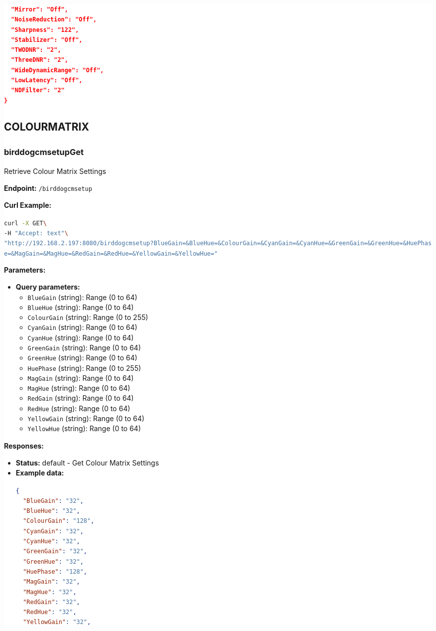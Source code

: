   ```json
    "Mirror": "Off",
    "NoiseReduction": "Off",
    "Sharpness": "122",
    "Stabilizer": "Off",
    "TWODNR": "2",
    "ThreeDNR": "2",
    "WideDynamicRange": "Off",
    "LowLatency": "Off",
    "NDFilter": "2"
  }
  ```

## COLOURMATRIX

### birddogcmsetupGet

Retrieve Colour Matrix Settings

**Endpoint:** `/birddogcmsetup`

**Curl Example:**

```bash
curl -X GET\
-H "Accept: text"\
"http://192.168.2.197:8080/birddogcmsetup?BlueGain=&BlueHue=&ColourGain=&CyanGain=&CyanHue=&GreenGain=&GreenHue=&HuePhase=&MagGain=&MagHue=&RedGain=&RedHue=&YellowGain=&YellowHue="
```

**Parameters:**

- **Query parameters:**
  - `BlueGain` (string): Range (0 to 64)
  - `BlueHue` (string): Range (0 to 64)
  - `ColourGain` (string): Range (0 to 255)
  - `CyanGain` (string): Range (0 to 64)
  - `CyanHue` (string): Range (0 to 64)
  - `GreenGain` (string): Range (0 to 64)
  - `GreenHue` (string): Range (0 to 64)
  - `HuePhase` (string): Range (0 to 255)
  - `MagGain` (string): Range (0 to 64)
  - `MagHue` (string): Range (0 to 64)
  - `RedGain` (string): Range (0 to 64)
  - `RedHue` (string): Range (0 to 64)
  - `YellowGain` (string): Range (0 to 64)
  - `YellowHue` (string): Range (0 to 64)

**Responses:**

- **Status:** default - Get Colour Matrix Settings
- **Example data:**
  ```json
  {
    "BlueGain": "32",
    "BlueHue": "32",
    "ColourGain": "128",
    "CyanGain": "32",
    "CyanHue": "32",
    "GreenGain": "32",
    "GreenHue": "32",
    "HuePhase": "128",
    "MagGain": "32",
    "MagHue": "32",
    "RedGain": "32",
    "RedHue": "32",
    "YellowGain": "32",
  ```